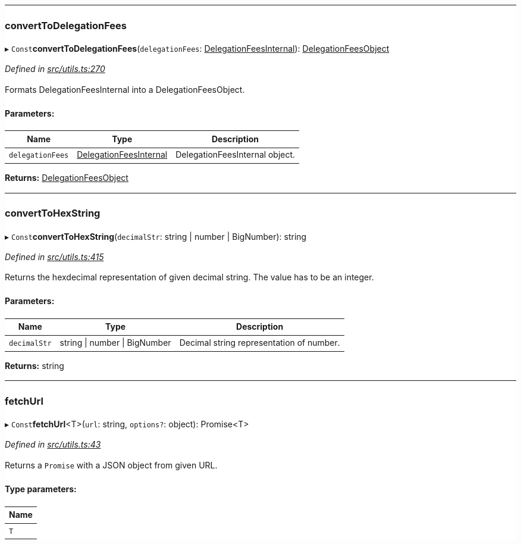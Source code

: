___

### convertToDelegationFees

▸ `Const`**convertToDelegationFees**(`delegationFees`: [DelegationFeesInternal](../interfaces/_typings_.delegationfeesinternal.md)): [DelegationFeesObject](../interfaces/_typings_.delegationfeesobject.md)

*Defined in [src/utils.ts:270](https://github.com/trustlines-protocol/clientlib/blob/a897659/src/utils.ts#L270)*

Formats DelegationFeesInternal into a DelegationFeesObject.

#### Parameters:

Name | Type | Description |
------ | ------ | ------ |
`delegationFees` | [DelegationFeesInternal](../interfaces/_typings_.delegationfeesinternal.md) | DelegationFeesInternal object.  |

**Returns:** [DelegationFeesObject](../interfaces/_typings_.delegationfeesobject.md)

___

### convertToHexString

▸ `Const`**convertToHexString**(`decimalStr`: string \| number \| BigNumber): string

*Defined in [src/utils.ts:415](https://github.com/trustlines-protocol/clientlib/blob/a897659/src/utils.ts#L415)*

Returns the hexdecimal representation of given decimal string. The value has to be an integer.

#### Parameters:

Name | Type | Description |
------ | ------ | ------ |
`decimalStr` | string \| number \| BigNumber | Decimal string representation of number.  |

**Returns:** string

___

### fetchUrl

▸ `Const`**fetchUrl**&#60;T>(`url`: string, `options?`: object): Promise&#60;T>

*Defined in [src/utils.ts:43](https://github.com/trustlines-protocol/clientlib/blob/a897659/src/utils.ts#L43)*

Returns a `Promise` with a JSON object from given URL.

#### Type parameters:

Name |
------ |
`T` |
